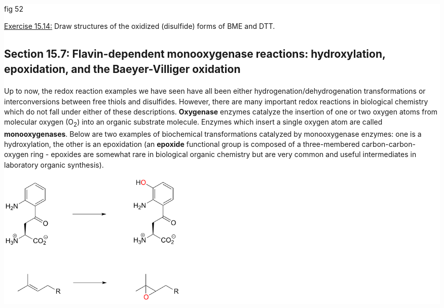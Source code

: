 fig 52

<u>Exercise 15.14:</u> Draw structures of the oxidized (disulfide) forms
of BME and DTT.

## Section 15.7: Flavin-dependent monooxygenase reactions: hydroxylation, epoxidation, and the Baeyer-Villiger oxidation

Up to now, the redox reaction examples we have seen have all been either
hydrogenation/dehydrogenation transformations or interconversions
between free thiols and disulfides. However, there are many important
redox reactions in biological chemistry which do not fall under either
of these descriptions. **Oxygenase** enzymes catalyze the insertion of
one or two oxygen atoms from molecular oxygen (O<sub>2</sub>) into an
organic substrate molecule. Enzymes which insert a single oxygen atom
are called **monooxygenases**. Below are two examples of biochemical
transformations catalyzed by monooxygenase enzymes: one is a
hydroxylation, the other is an epoxidation (an **epoxide** functional
group is composed of a three-membered carbon-carbon-oxygen ring -
epoxides are somewhat rare in biological organic chemistry but are very
common and useful intermediates in laboratory organic synthesis).

<img src="media/image605.png"
style="width:3.60208in;height:2.54653in" />
